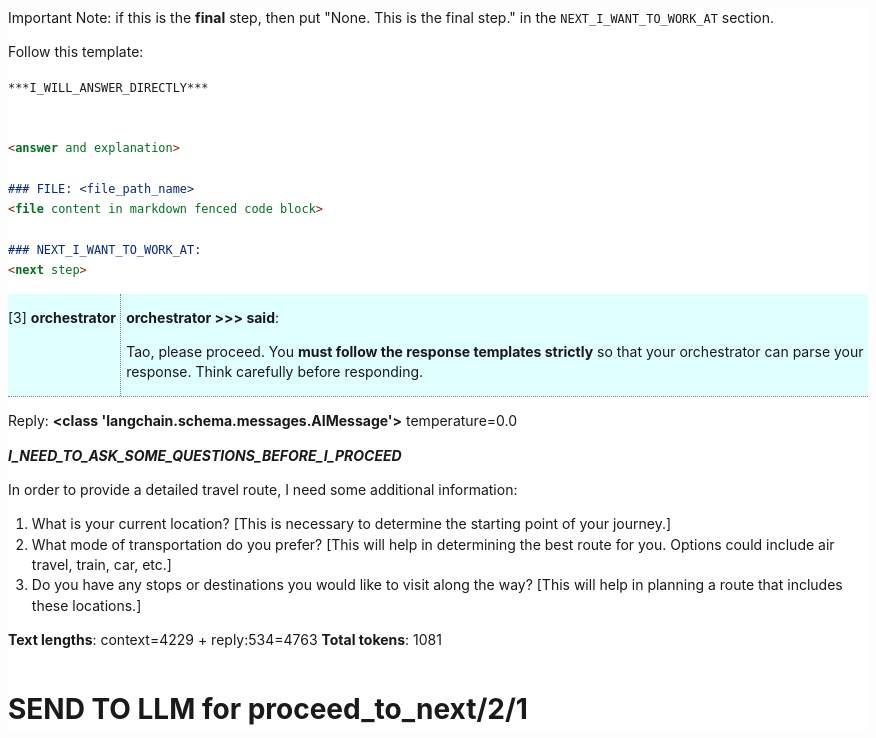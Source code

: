 Important Note: if this is the **final** step, then put "None. This is the final step." in the
`NEXT_I_WANT_TO_WORK_AT` section.

Follow this template:

```markdown
***I_WILL_ANSWER_DIRECTLY***


<answer and explanation>

### FILE: <file_path_name>
<file content in markdown fenced code block>

### NEXT_I_WANT_TO_WORK_AT:
<next step>
```





</div>
</div>

<div style="background-color:lightcyan; display: flex; border-bottom: 1px dotted grey">

<div style="flex: 130px">

[3] **orchestrator**

</div>
<div style="flex: 100%; border-left: 1px dotted grey; padding-left: 5px">

**orchestrator >>> said**:

Tao, please proceed. You **must follow the response templates strictly** so that your orchestrator
can parse your response. Think carefully before responding.


</div>
</div>

Reply: **<class 'langchain.schema.messages.AIMessage'>** temperature=0.0

***I_NEED_TO_ASK_SOME_QUESTIONS_BEFORE_I_PROCEED***



In order to provide a detailed travel route, I need some additional information:

1. What is your current location? [This is necessary to determine the starting point of your journey.]
2. What mode of transportation do you prefer? [This will help in determining the best route for you. Options could include air travel, train, car, etc.]
3. Do you have any stops or destinations you would like to visit along the way? [This will help in planning a route that includes these locations.]

**Text lengths**: context=4229 + reply:534=4763 **Total tokens**: 1081

# SEND TO LLM for proceed_to_next/2/1
